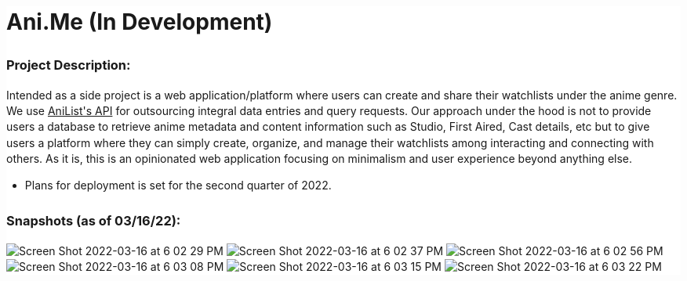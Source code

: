 # Ani.Me (In Development)

### Project Description:
Intended as a side project is a web application/platform where users can create and share their watchlists under the anime genre. We use [AniList's API](https://anilist.gitbook.io/anilist-apiv2-docs/) for outsourcing integral data entries and query requests. Our approach under the hood is not to provide users a database to retrieve anime metadata and content information such as Studio, First Aired, Cast details, etc but to give users a platform where they can simply create, organize, and manage their watchlists among interacting and connecting with others. As it is, this is an opinionated web application focusing on minimalism and user experience beyond anything else.

* Plans for deployment is set for the second quarter of 2022.

### Snapshots (as of 03/16/22):
<img width="1440" alt="Screen Shot 2022-03-16 at 6 02 29 PM" src="https://user-images.githubusercontent.com/58277229/158698939-17f40000-07fc-4f42-a675-8efdd5889641.png">
<img width="1440" alt="Screen Shot 2022-03-16 at 6 02 37 PM" src="https://user-images.githubusercontent.com/58277229/158698946-9da9841e-8db5-4ddf-a286-cafa3e227b16.png">
<img width="1440" alt="Screen Shot 2022-03-16 at 6 02 56 PM" src="https://user-images.githubusercontent.com/58277229/158698949-0faa3758-92fb-4430-804d-dc24f630c9a8.png">
<img width="1440" alt="Screen Shot 2022-03-16 at 6 03 08 PM" src="https://user-images.githubusercontent.com/58277229/158698954-1016bb51-724c-445f-8025-5b93504ecfc4.png">
<img width="1440" alt="Screen Shot 2022-03-16 at 6 03 15 PM" src="https://user-images.githubusercontent.com/58277229/158698960-6194bcf9-d545-478d-8fe8-f89b0628772a.png">
<img width="1440" alt="Screen Shot 2022-03-16 at 6 03 22 PM" src="https://user-images.githubusercontent.com/58277229/158698964-be45af11-dc95-4dc3-a1e6-c6a773a51652.png">
